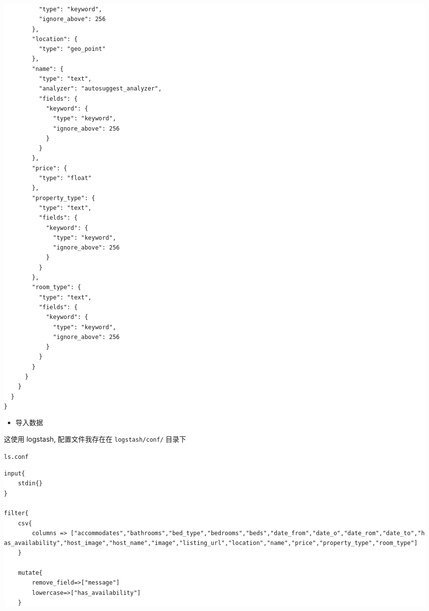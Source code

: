 ```
          "type": "keyword",
          "ignore_above": 256
        },
        "location": {
          "type": "geo_point"
        },
        "name": {
          "type": "text",
          "analyzer": "autosuggest_analyzer",
          "fields": {
            "keyword": {
              "type": "keyword",
              "ignore_above": 256
            }
          }
        },
        "price": {
          "type": "float"
        },
        "property_type": {
          "type": "text",
          "fields": {
            "keyword": {
              "type": "keyword",
              "ignore_above": 256
            }
          }
        },
        "room_type": {
          "type": "text",
          "fields": {
            "keyword": {
              "type": "keyword",
              "ignore_above": 256
            }
          }
        }
      }
    }
  }
}
```

* 导入数据

这使用 logstash, 配置文件我存在在 `logstash/conf/` 目录下

`ls.conf`

```
input{
    stdin{}
}

filter{
    csv{
        columns => ["accommodates","bathrooms","bed_type","bedrooms","beds","date_from","date_o","date_rom","date_to","has_availability","host_image","host_name","image","listing_url","location","name","price","property_type","room_type"]
    }

    mutate{
        remove_field=>["message"]
        lowercase=>["has_availability"]
    }
```